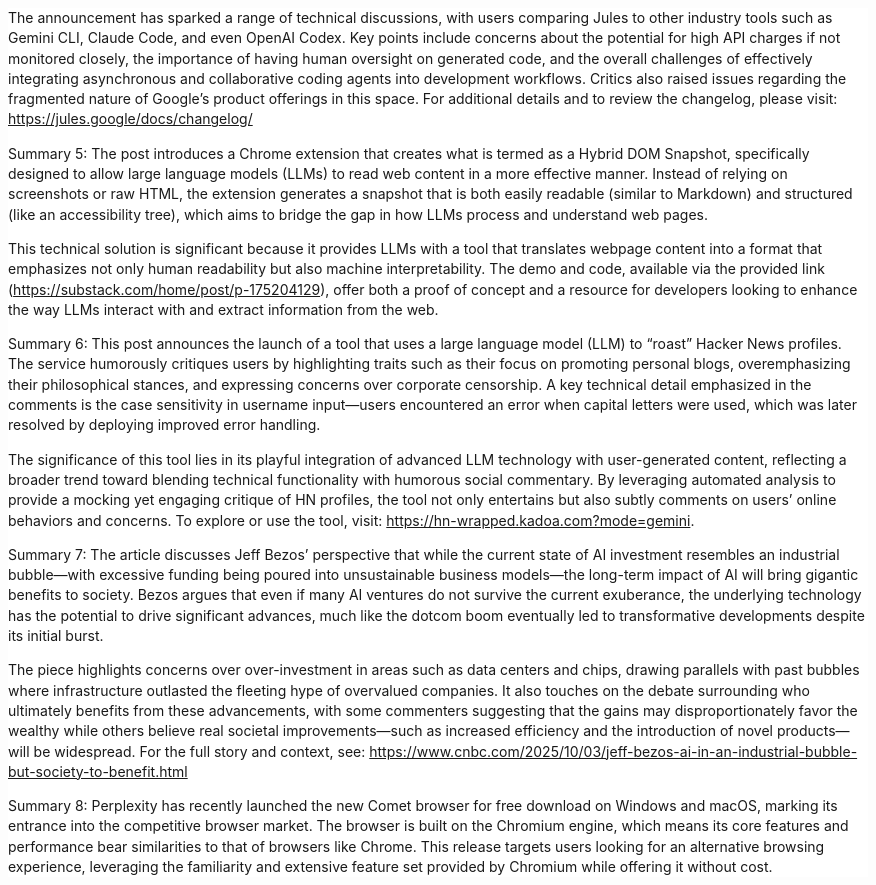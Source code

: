 The announcement has sparked a range of technical discussions, with users comparing Jules to other industry tools such as Gemini CLI, Claude Code, and even OpenAI Codex. Key points include concerns about the potential for high API charges if not monitored closely, the importance of having human oversight on generated code, and the overall challenges of effectively integrating asynchronous and collaborative coding agents into development workflows. Critics also raised issues regarding the fragmented nature of Google’s product offerings in this space. For additional details and to review the changelog, please visit: https://jules.google/docs/changelog/

Summary 5:
The post introduces a Chrome extension that creates what is termed as a Hybrid DOM Snapshot, specifically designed to allow large language models (LLMs) to read web content in a more effective manner. Instead of relying on screenshots or raw HTML, the extension generates a snapshot that is both easily readable (similar to Markdown) and structured (like an accessibility tree), which aims to bridge the gap in how LLMs process and understand web pages.

This technical solution is significant because it provides LLMs with a tool that translates webpage content into a format that emphasizes not only human readability but also machine interpretability. The demo and code, available via the provided link (https://substack.com/home/post/p-175204129), offer both a proof of concept and a resource for developers looking to enhance the way LLMs interact with and extract information from the web.

Summary 6:
This post announces the launch of a tool that uses a large language model (LLM) to “roast” Hacker News profiles. The service humorously critiques users by highlighting traits such as their focus on promoting personal blogs, overemphasizing their philosophical stances, and expressing concerns over corporate censorship. A key technical detail emphasized in the comments is the case sensitivity in username input—users encountered an error when capital letters were used, which was later resolved by deploying improved error handling.

The significance of this tool lies in its playful integration of advanced LLM technology with user-generated content, reflecting a broader trend toward blending technical functionality with humorous social commentary. By leveraging automated analysis to provide a mocking yet engaging critique of HN profiles, the tool not only entertains but also subtly comments on users’ online behaviors and concerns. To explore or use the tool, visit: https://hn-wrapped.kadoa.com?mode=gemini.

Summary 7:
The article discusses Jeff Bezos’ perspective that while the current state of AI investment resembles an industrial bubble—with excessive funding being poured into unsustainable business models—the long-term impact of AI will bring gigantic benefits to society. Bezos argues that even if many AI ventures do not survive the current exuberance, the underlying technology has the potential to drive significant advances, much like the dotcom boom eventually led to transformative developments despite its initial burst.

The piece highlights concerns over over-investment in areas such as data centers and chips, drawing parallels with past bubbles where infrastructure outlasted the fleeting hype of overvalued companies. It also touches on the debate surrounding who ultimately benefits from these advancements, with some commenters suggesting that the gains may disproportionately favor the wealthy while others believe real societal improvements—such as increased efficiency and the introduction of novel products—will be widespread. For the full story and context, see: https://www.cnbc.com/2025/10/03/jeff-bezos-ai-in-an-industrial-bubble-but-society-to-benefit.html

Summary 8:
Perplexity has recently launched the new Comet browser for free download on Windows and macOS, marking its entrance into the competitive browser market. The browser is built on the Chromium engine, which means its core features and performance bear similarities to that of browsers like Chrome. This release targets users looking for an alternative browsing experience, leveraging the familiarity and extensive feature set provided by Chromium while offering it without cost.
